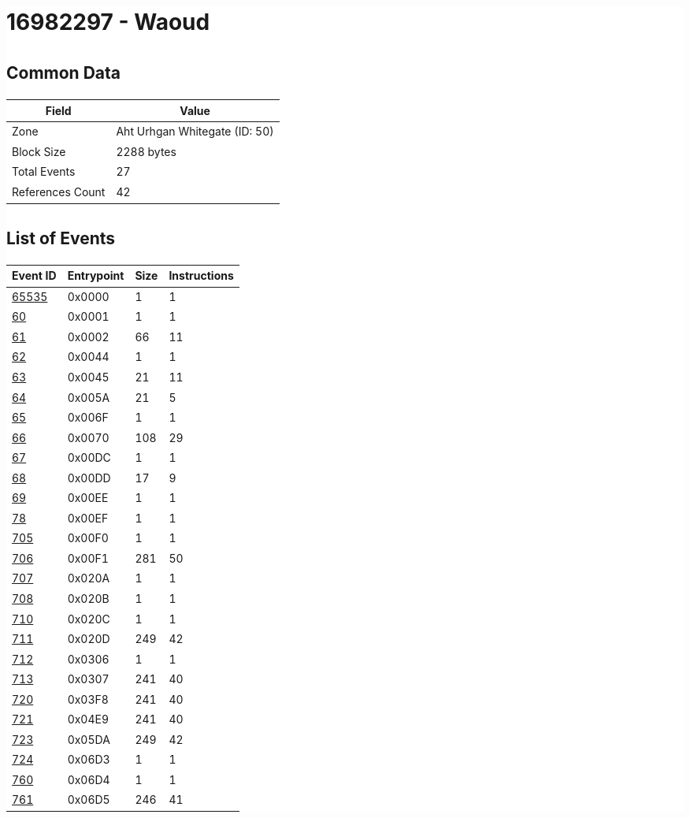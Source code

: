 # 16982297 - Waoud

## Common Data

| Field            | Value                         |
|------------------|-------------------------------|
| Zone             | Aht Urhgan Whitegate (ID: 50) |
| Block Size       | 2288 bytes                    |
| Total Events     | 27                            |
| References Count | 42                            |

## List of Events

| Event ID              | Entrypoint   |   Size |   Instructions |
|-----------------------|--------------|--------|----------------|
| [65535](#event-65535) | 0x0000       |      1 |              1 |
| [60](#event-60)       | 0x0001       |      1 |              1 |
| [61](#event-61)       | 0x0002       |     66 |             11 |
| [62](#event-62)       | 0x0044       |      1 |              1 |
| [63](#event-63)       | 0x0045       |     21 |             11 |
| [64](#event-64)       | 0x005A       |     21 |              5 |
| [65](#event-65)       | 0x006F       |      1 |              1 |
| [66](#event-66)       | 0x0070       |    108 |             29 |
| [67](#event-67)       | 0x00DC       |      1 |              1 |
| [68](#event-68)       | 0x00DD       |     17 |              9 |
| [69](#event-69)       | 0x00EE       |      1 |              1 |
| [78](#event-78)       | 0x00EF       |      1 |              1 |
| [705](#event-705)     | 0x00F0       |      1 |              1 |
| [706](#event-706)     | 0x00F1       |    281 |             50 |
| [707](#event-707)     | 0x020A       |      1 |              1 |
| [708](#event-708)     | 0x020B       |      1 |              1 |
| [710](#event-710)     | 0x020C       |      1 |              1 |
| [711](#event-711)     | 0x020D       |    249 |             42 |
| [712](#event-712)     | 0x0306       |      1 |              1 |
| [713](#event-713)     | 0x0307       |    241 |             40 |
| [720](#event-720)     | 0x03F8       |    241 |             40 |
| [721](#event-721)     | 0x04E9       |    241 |             40 |
| [723](#event-723)     | 0x05DA       |    249 |             42 |
| [724](#event-724)     | 0x06D3       |      1 |              1 |
| [760](#event-760)     | 0x06D4       |      1 |              1 |
| [761](#event-761)     | 0x06D5       |    246 |             41 |